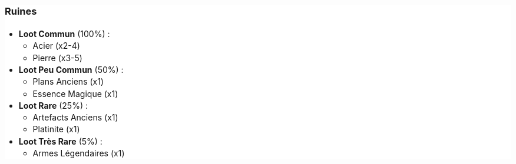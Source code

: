 ### Ruines
- **Loot Commun** (100%) :
  - Acier (x2-4)
  - Pierre (x3-5)
- **Loot Peu Commun** (50%) :
  - Plans Anciens (x1)
  - Essence Magique (x1)
- **Loot Rare** (25%) :
  - Artefacts Anciens (x1)
  - Platinite (x1)
- **Loot Très Rare** (5%) :
  - Armes Légendaires (x1) 